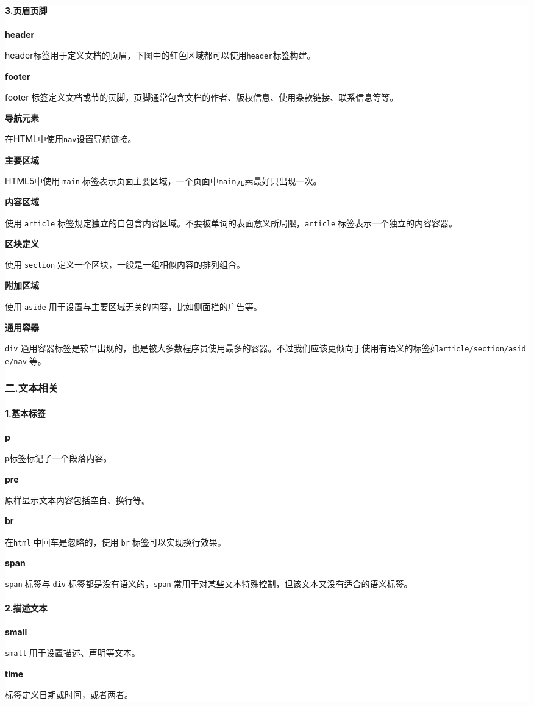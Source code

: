 #### 3.页眉页脚

**header**

header标签用于定义文档的页眉，下图中的红色区域都可以使用`header`标签构建。

**footer**

 footer 标签定义文档或节的页脚，页脚通常包含文档的作者、版权信息、使用条款链接、联系信息等等。 

**导航元素**

 在HTML中使用`nav`设置导航链接。 

**主要区域**

 HTML5中使用 `main` 标签表示页面主要区域，一个页面中`main`元素最好只出现一次。 

**内容区域**

 使用 `article` 标签规定独立的自包含内容区域。不要被单词的表面意义所局限，`article` 标签表示一个独立的内容容器。 

**区块定义**

 使用 `section` 定义一个区块，一般是一组相似内容的排列组合。 

**附加区域**

 使用 `aside` 用于设置与主要区域无关的内容，比如侧面栏的广告等。 

**通用容器**

 `div` 通用容器标签是较早出现的，也是被大多数程序员使用最多的容器。不过我们应该更倾向于使用有语义的标签如`article/section/aside/nav` 等。 

### 二.文本相关

#### 1.基本标签

**p**

 `p`标签标记了一个段落内容。 

**pre**

 原样显示文本内容包括空白、换行等。 

**br**

 在`html` 中回车是忽略的，使用 `br` 标签可以实现换行效果。 

**span**

 `span` 标签与 `div` 标签都是没有语义的，`span` 常用于对某些文本特殊控制，但该文本又没有适合的语义标签。 

#### 2.描述文本

**small**

 `small` 用于设置描述、声明等文本。 

**time**

 标签定义日期或时间，或者两者。 
